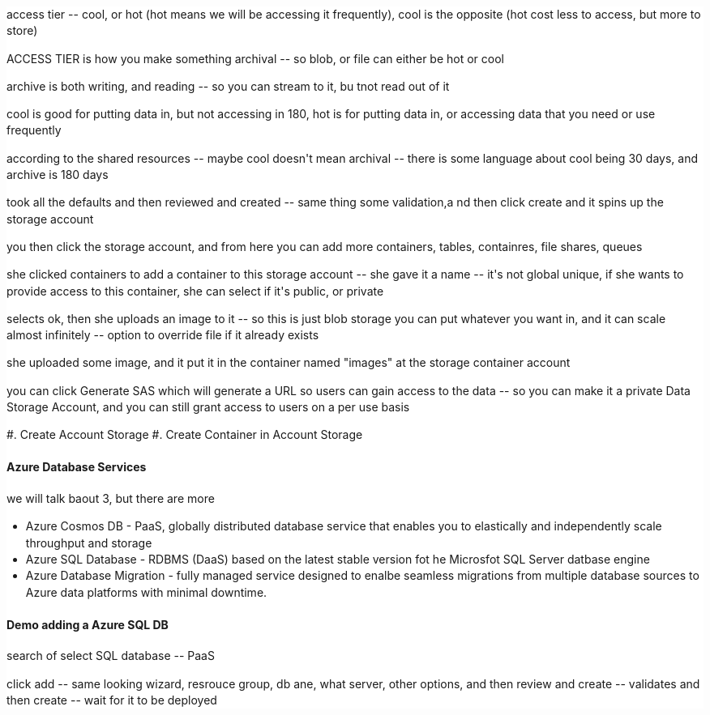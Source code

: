 access tier -- cool, or hot (hot means we will be accessing it frequently), cool is the opposite (hot cost less to access, but more to store)

ACCESS TIER is how you make something archival -- so blob, or file can either be hot or cool

archive is both writing, and reading -- so you can stream to it, bu tnot read out of it

cool is good for putting data in, but not accessing in 180, hot is for putting data in, or accessing data that you need or use frequently

according to the shared resources -- maybe cool doesn't mean archival -- there is some language about cool being 30 days, and archive is 180 days


took all the defaults and then reviewed and created -- same thing some validation,a nd then click create and it spins up the storage account



you then click the storage account, and from here you can add more containers, tables, containres, file shares, queues

she clicked containers to add a container to this storage account -- she gave it a name -- it's not global unique, if she wants to provide access to this container, she can select if it's public, or private

selects ok, then she uploads an image to it -- so this is just blob storage you can put whatever you want in, and it can scale almost infinitely -- option to override file if it already exists

she uploaded some image, and it put it in the container named "images" at the storage container account

you can click Generate SAS which will generate a URL so users can gain access to the data -- so you can make it a private Data Storage Account, and you can still grant access to users on a per use basis




#. Create Account Storage
#. Create Container in Account Storage


#### Azure Database Services

we will talk baout 3, but there are more

- Azure Cosmos DB - PaaS, globally distributed database service that enables you to elastically and independently scale throughput and storage
- Azure SQL Database - RDBMS (DaaS) based on the latest stable version fot he Microsfot SQL Server datbase engine
- Azure Database Migration - fully managed service designed to enalbe seamless migrations from multiple database sources to Azure data platforms with minimal downtime.


#### Demo adding a Azure SQL DB

search of select SQL database -- PaaS

click add -- same looking wizard, resrouce group, db  ane, what server, other options, and then review and create -- validates and then create -- wait for it to be deployed
